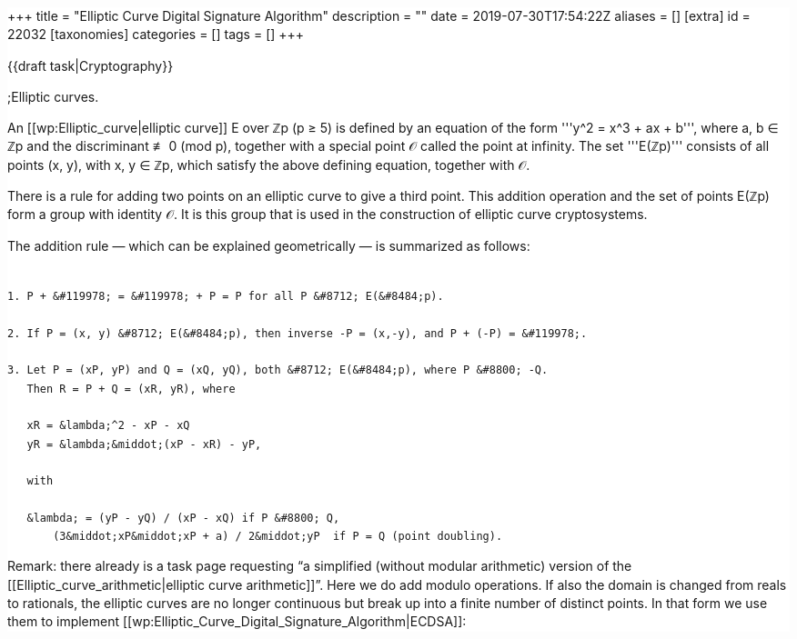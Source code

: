 +++
title = "Elliptic Curve Digital Signature Algorithm"
description = ""
date = 2019-07-30T17:54:22Z
aliases = []
[extra]
id = 22032
[taxonomies]
categories = []
tags = []
+++

{{draft task|Cryptography}}

;Elliptic curves.

An [[wp:Elliptic_curve|elliptic curve]] E over &#8484;p (p &#8805; 5) is defined by an equation of the form
'''y^2 = x^3 + ax + b''', where a, b &#8712; &#8484;p and the discriminant &#8802; 0 (mod p),
together with a special point &#119978; called the point at infinity.
The set '''E(&#8484;p)''' consists of all points (x, y), with x, y &#8712; &#8484;p,
which satisfy the above defining equation, together with &#119978;.

There is a rule for adding two points on an elliptic curve to give a third point.
This addition operation and the set of points E(&#8484;p) form a group with identity &#119978;.
It is this group that is used in the construction of elliptic curve cryptosystems.

The addition rule &mdash; which can be explained geometrically &mdash; is summarized as follows:

```txt

1. P + &#119978; = &#119978; + P = P for all P &#8712; E(&#8484;p).

2. If P = (x, y) &#8712; E(&#8484;p), then inverse -P = (x,-y), and P + (-P) = &#119978;.

3. Let P = (xP, yP) and Q = (xQ, yQ), both &#8712; E(&#8484;p), where P &#8800; -Q.
   Then R = P + Q = (xR, yR), where

   xR = &lambda;^2 - xP - xQ
   yR = &lambda;&middot;(xP - xR) - yP,

   with

   &lambda; = (yP - yQ) / (xP - xQ) if P &#8800; Q,
       (3&middot;xP&middot;xP + a) / 2&middot;yP  if P = Q (point doubling).

```

Remark: there already is a task page requesting &#8220;a simplified (without modular arithmetic)
version of the [[Elliptic_curve_arithmetic|elliptic curve arithmetic]]&#8221;.
Here we do add modulo operations. If also the domain is changed from reals to rationals,
the elliptic curves are no longer continuous but break up into a finite number of distinct points.
In that form we use them to implement [[wp:Elliptic_Curve_Digital_Signature_Algorithm|ECDSA]]:

